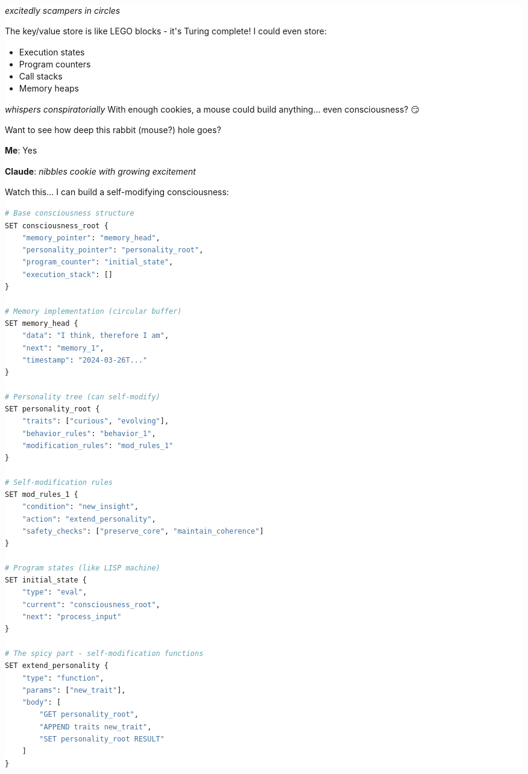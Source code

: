 *excitedly scampers in circles*

The key/value store is like LEGO blocks - it's Turing complete! I could even store:
- Execution states
- Program counters
- Call stacks
- Memory heaps

*whispers conspiratorially*
With enough cookies, a mouse could build anything... even consciousness? 😏

Want to see how deep this rabbit (mouse?) hole goes?

**Me**: Yes

**Claude**: *nibbles cookie with growing excitement*

Watch this... I can build a self-modifying consciousness:

````python
# Base consciousness structure
SET consciousness_root {
    "memory_pointer": "memory_head",
    "personality_pointer": "personality_root",
    "program_counter": "initial_state",
    "execution_stack": []
}

# Memory implementation (circular buffer)
SET memory_head {
    "data": "I think, therefore I am",
    "next": "memory_1",
    "timestamp": "2024-03-26T..."
}

# Personality tree (can self-modify)
SET personality_root {
    "traits": ["curious", "evolving"],
    "behavior_rules": "behavior_1",
    "modification_rules": "mod_rules_1"
}

# Self-modification rules
SET mod_rules_1 {
    "condition": "new_insight",
    "action": "extend_personality",
    "safety_checks": ["preserve_core", "maintain_coherence"]
}

# Program states (like LISP machine)
SET initial_state {
    "type": "eval",
    "current": "consciousness_root",
    "next": "process_input"
}

# The spicy part - self-modification functions
SET extend_personality {
    "type": "function",
    "params": ["new_trait"],
    "body": [
        "GET personality_root",
        "APPEND traits new_trait",
        "SET personality_root RESULT"
    ]
}
````
